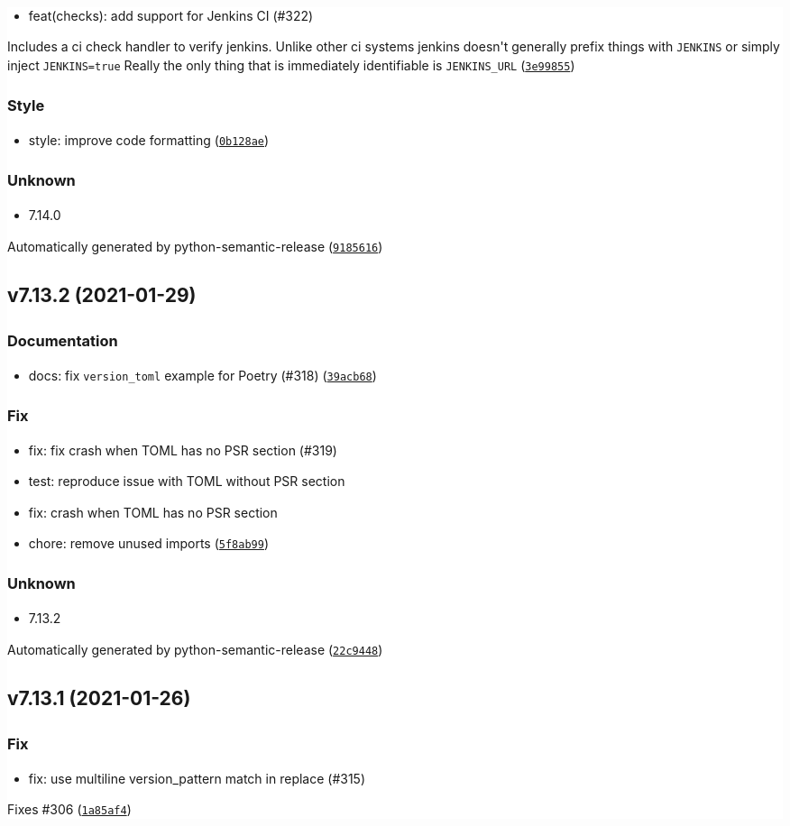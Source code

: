 * feat(checks): add support for Jenkins CI (#322)

Includes a ci check handler to verify jenkins.
Unlike other ci systems jenkins doesn&#39;t generally prefix things with
`JENKINS` or simply inject `JENKINS=true` Really the only thing that is
immediately identifiable is `JENKINS_URL` ([`3e99855`](https://github.com/python-semantic-release/python-semantic-release/commit/3e99855c6bc72b3e9a572c58cc14e82ddeebfff8))

### Style

* style: improve code formatting ([`0b128ae`](https://github.com/python-semantic-release/python-semantic-release/commit/0b128ae3b2e01722e949be92755e4e944d16c7d1))

### Unknown

* 7.14.0

Automatically generated by python-semantic-release ([`9185616`](https://github.com/python-semantic-release/python-semantic-release/commit/91856167328b95732861e2b6f73d7b8169fc7208))


## v7.13.2 (2021-01-29)

### Documentation

* docs: fix `version_toml` example for Poetry (#318) ([`39acb68`](https://github.com/python-semantic-release/python-semantic-release/commit/39acb68bfffe8242040e476893639ba26fa0d6b5))

### Fix

* fix: fix crash when TOML has no PSR section (#319)

* test: reproduce issue with TOML without PSR section

* fix: crash when TOML has no PSR section

* chore: remove unused imports ([`5f8ab99`](https://github.com/python-semantic-release/python-semantic-release/commit/5f8ab99bf7254508f4b38fcddef2bdde8dd15a4c))

### Unknown

* 7.13.2

Automatically generated by python-semantic-release ([`22c9448`](https://github.com/python-semantic-release/python-semantic-release/commit/22c94489ce3916104d90f53f3b3d5f0d73444fce))


## v7.13.1 (2021-01-26)

### Fix

* fix: use multiline version_pattern match in replace (#315)

Fixes #306 ([`1a85af4`](https://github.com/python-semantic-release/python-semantic-release/commit/1a85af434325ce52e11b49895e115f7a936e417e))

